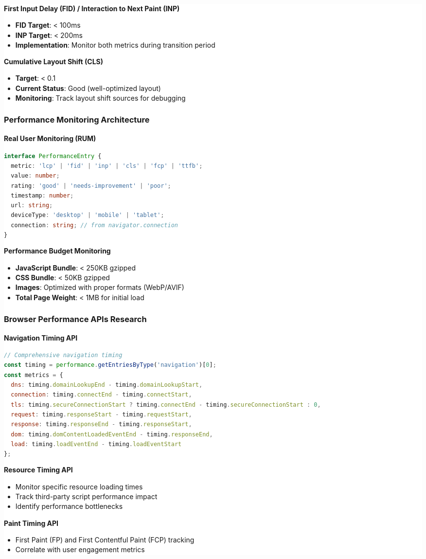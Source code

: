 **First Input Delay (FID) / Interaction to Next Paint (INP)**
- **FID Target**: < 100ms
- **INP Target**: < 200ms
- **Implementation**: Monitor both metrics during transition period

**Cumulative Layout Shift (CLS)**
- **Target**: < 0.1
- **Current Status**: Good (well-optimized layout)
- **Monitoring**: Track layout shift sources for debugging

### Performance Monitoring Architecture

**Real User Monitoring (RUM)**
```typescript
interface PerformanceEntry {
  metric: 'lcp' | 'fid' | 'inp' | 'cls' | 'fcp' | 'ttfb';
  value: number;
  rating: 'good' | 'needs-improvement' | 'poor';
  timestamp: number;
  url: string;
  deviceType: 'desktop' | 'mobile' | 'tablet';
  connection: string; // from navigator.connection
}
```

**Performance Budget Monitoring**
- **JavaScript Bundle**: < 250KB gzipped
- **CSS Bundle**: < 50KB gzipped
- **Images**: Optimized with proper formats (WebP/AVIF)
- **Total Page Weight**: < 1MB for initial load

### Browser Performance APIs Research

**Navigation Timing API**
```javascript
// Comprehensive navigation timing
const timing = performance.getEntriesByType('navigation')[0];
const metrics = {
  dns: timing.domainLookupEnd - timing.domainLookupStart,
  connection: timing.connectEnd - timing.connectStart,
  tls: timing.secureConnectionStart ? timing.connectEnd - timing.secureConnectionStart : 0,
  request: timing.responseStart - timing.requestStart,
  response: timing.responseEnd - timing.responseStart,
  dom: timing.domContentLoadedEventEnd - timing.responseEnd,
  load: timing.loadEventEnd - timing.loadEventStart
};
```

**Resource Timing API**
- Monitor specific resource loading times
- Track third-party script performance impact
- Identify performance bottlenecks

**Paint Timing API**
- First Paint (FP) and First Contentful Paint (FCP) tracking
- Correlate with user engagement metrics
